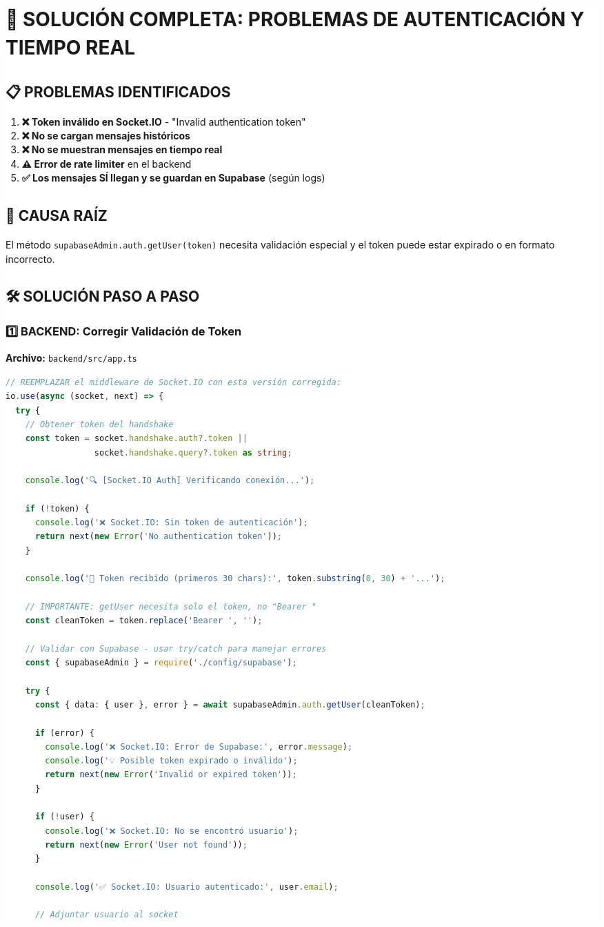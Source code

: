 # 🔧 SOLUCIÓN COMPLETA: PROBLEMAS DE AUTENTICACIÓN Y TIEMPO REAL

## 📋 PROBLEMAS IDENTIFICADOS

1. **❌ Token inválido en Socket.IO** - "Invalid authentication token"
2. **❌ No se cargan mensajes históricos** 
3. **❌ No se muestran mensajes en tiempo real**
4. **⚠️ Error de rate limiter** en el backend
5. **✅ Los mensajes SÍ llegan y se guardan en Supabase** (según logs)

## 🎯 CAUSA RAÍZ

El método `supabaseAdmin.auth.getUser(token)` necesita validación especial y el token puede estar expirado o en formato incorrecto.

## 🛠️ SOLUCIÓN PASO A PASO

### 1️⃣ BACKEND: Corregir Validación de Token

**Archivo:** `backend/src/app.ts`

```typescript
// REEMPLAZAR el middleware de Socket.IO con esta versión corregida:
io.use(async (socket, next) => {
  try {
    // Obtener token del handshake
    const token = socket.handshake.auth?.token || 
                  socket.handshake.query?.token as string;
    
    console.log('🔍 [Socket.IO Auth] Verificando conexión...');
    
    if (!token) {
      console.log('❌ Socket.IO: Sin token de autenticación');
      return next(new Error('No authentication token'));
    }
    
    console.log('🔐 Token recibido (primeros 30 chars):', token.substring(0, 30) + '...');
    
    // IMPORTANTE: getUser necesita solo el token, no "Bearer "
    const cleanToken = token.replace('Bearer ', '');
    
    // Validar con Supabase - usar try/catch para manejar errores
    const { supabaseAdmin } = require('./config/supabase');
    
    try {
      const { data: { user }, error } = await supabaseAdmin.auth.getUser(cleanToken);
      
      if (error) {
        console.log('❌ Socket.IO: Error de Supabase:', error.message);
        console.log('💡 Posible token expirado o inválido');
        return next(new Error('Invalid or expired token'));
      }
      
      if (!user) {
        console.log('❌ Socket.IO: No se encontró usuario');
        return next(new Error('User not found'));
      }
      
      console.log('✅ Socket.IO: Usuario autenticado:', user.email);
      
      // Adjuntar usuario al socket
```